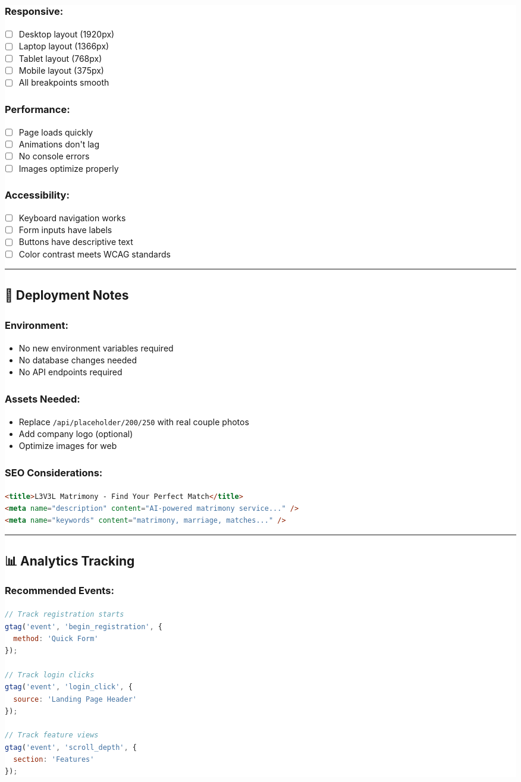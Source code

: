 ### **Responsive:**
- [ ] Desktop layout (1920px)
- [ ] Laptop layout (1366px)
- [ ] Tablet layout (768px)
- [ ] Mobile layout (375px)
- [ ] All breakpoints smooth

### **Performance:**
- [ ] Page loads quickly
- [ ] Animations don't lag
- [ ] No console errors
- [ ] Images optimize properly

### **Accessibility:**
- [ ] Keyboard navigation works
- [ ] Form inputs have labels
- [ ] Buttons have descriptive text
- [ ] Color contrast meets WCAG standards

---

## 🚀 Deployment Notes

### **Environment:**
- No new environment variables required
- No database changes needed
- No API endpoints required

### **Assets Needed:**
- Replace `/api/placeholder/200/250` with real couple photos
- Add company logo (optional)
- Optimize images for web

### **SEO Considerations:**
```html
<title>L3V3L Matrimony - Find Your Perfect Match</title>
<meta name="description" content="AI-powered matrimony service..." />
<meta name="keywords" content="matrimony, marriage, matches..." />
```

---

## 📊 Analytics Tracking

### **Recommended Events:**
```javascript
// Track registration starts
gtag('event', 'begin_registration', {
  method: 'Quick Form'
});

// Track login clicks
gtag('event', 'login_click', {
  source: 'Landing Page Header'
});

// Track feature views
gtag('event', 'scroll_depth', {
  section: 'Features'
});
```
